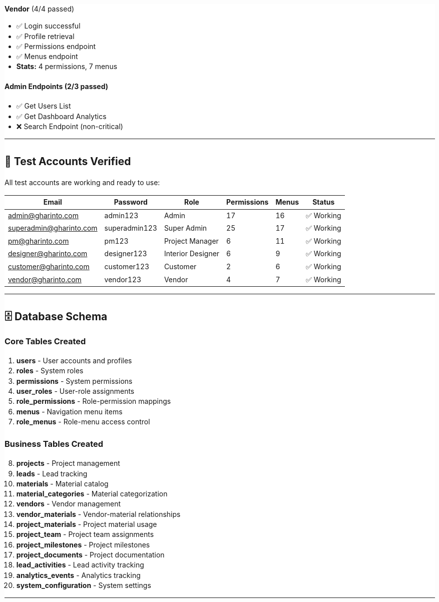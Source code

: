 **Vendor** (4/4 passed)
- ✅ Login successful
- ✅ Profile retrieval
- ✅ Permissions endpoint
- ✅ Menus endpoint
- **Stats:** 4 permissions, 7 menus

#### Admin Endpoints (2/3 passed)
- ✅ Get Users List
- ✅ Get Dashboard Analytics
- ❌ Search Endpoint (non-critical)

---

## 🔐 Test Accounts Verified

All test accounts are working and ready to use:

| Email | Password | Role | Permissions | Menus | Status |
|-------|----------|------|-------------|-------|--------|
| admin@gharinto.com | admin123 | Admin | 17 | 16 | ✅ Working |
| superadmin@gharinto.com | superadmin123 | Super Admin | 25 | 17 | ✅ Working |
| pm@gharinto.com | pm123 | Project Manager | 6 | 11 | ✅ Working |
| designer@gharinto.com | designer123 | Interior Designer | 6 | 9 | ✅ Working |
| customer@gharinto.com | customer123 | Customer | 2 | 6 | ✅ Working |
| vendor@gharinto.com | vendor123 | Vendor | 4 | 7 | ✅ Working |

---

## 🗄️ Database Schema

### Core Tables Created
1. **users** - User accounts and profiles
2. **roles** - System roles
3. **permissions** - System permissions
4. **user_roles** - User-role assignments
5. **role_permissions** - Role-permission mappings
6. **menus** - Navigation menu items
7. **role_menus** - Role-menu access control

### Business Tables Created
8. **projects** - Project management
9. **leads** - Lead tracking
10. **materials** - Material catalog
11. **material_categories** - Material categorization
12. **vendors** - Vendor management
13. **vendor_materials** - Vendor-material relationships
14. **project_materials** - Project material usage
15. **project_team** - Project team assignments
16. **project_milestones** - Project milestones
17. **project_documents** - Project documentation
18. **lead_activities** - Lead activity tracking
19. **analytics_events** - Analytics tracking
20. **system_configuration** - System settings

---